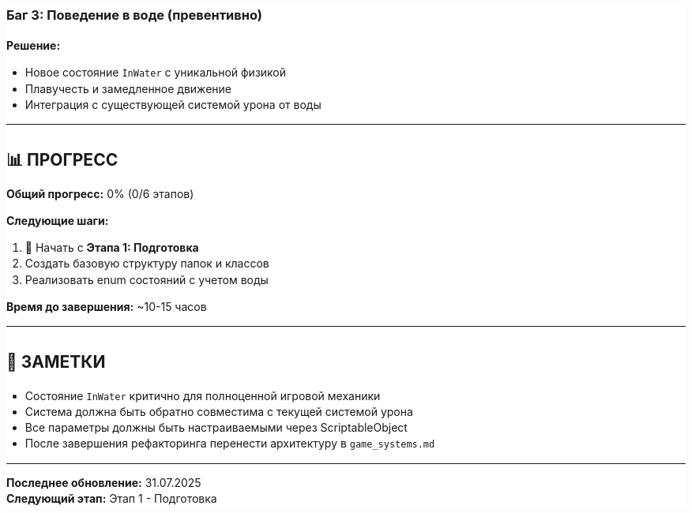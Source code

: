 ### **Баг 3: Поведение в воде (превентивно)**
**Решение:**
- Новое состояние `InWater` с уникальной физикой
- Плавучесть и замедленное движение
- Интеграция с существующей системой урона от воды

---

## 📊 ПРОГРЕСС

**Общий прогресс:** 0% (0/6 этапов)

**Следующие шаги:**
1. 🎯 Начать с **Этапа 1: Подготовка**
2. Создать базовую структуру папок и классов
3. Реализовать enum состояний с учетом воды

**Время до завершения:** ~10-15 часов

---

## 📝 ЗАМЕТКИ

- Состояние `InWater` критично для полноценной игровой механики
- Система должна быть обратно совместима с текущей системой урона
- Все параметры должны быть настраиваемыми через ScriptableObject
- После завершения рефакторинга перенести архитектуру в `game_systems.md`

---

**Последнее обновление:** 31.07.2025  
**Следующий этап:** Этап 1 - Подготовка
